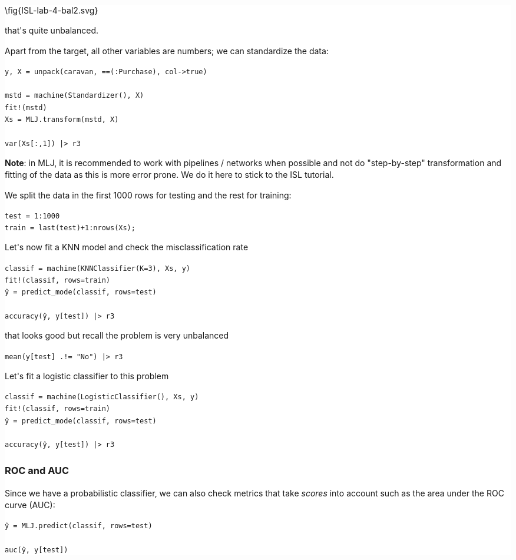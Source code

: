 \fig{ISL-lab-4-bal2.svg}

that's quite unbalanced.

Apart from the target, all other variables are numbers; we can standardize the data:

```julia:ex31
y, X = unpack(caravan, ==(:Purchase), col->true)

mstd = machine(Standardizer(), X)
fit!(mstd)
Xs = MLJ.transform(mstd, X)

var(Xs[:,1]) |> r3
```

**Note**: in MLJ, it is recommended to work with pipelines / networks when possible and not do "step-by-step" transformation and fitting of the data as this is more error prone. We do it here to stick to the ISL tutorial.

We split the data in the first 1000 rows for testing and the rest for training:

```julia:ex32
test = 1:1000
train = last(test)+1:nrows(Xs);
```

Let's now fit a KNN model and check the misclassification rate

```julia:ex33
classif = machine(KNNClassifier(K=3), Xs, y)
fit!(classif, rows=train)
ŷ = predict_mode(classif, rows=test)

accuracy(ŷ, y[test]) |> r3
```

that looks good but recall the problem is very unbalanced

```julia:ex34
mean(y[test] .!= "No") |> r3
```

Let's fit a logistic classifier to this problem

```julia:ex35
classif = machine(LogisticClassifier(), Xs, y)
fit!(classif, rows=train)
ŷ = predict_mode(classif, rows=test)

accuracy(ŷ, y[test]) |> r3
```

### ROC and AUC

Since we have a probabilistic classifier, we can also check metrics that take _scores_ into account such as the area under the ROC curve (AUC):

```julia:ex36
ŷ = MLJ.predict(classif, rows=test)

auc(ŷ, y[test])
```
